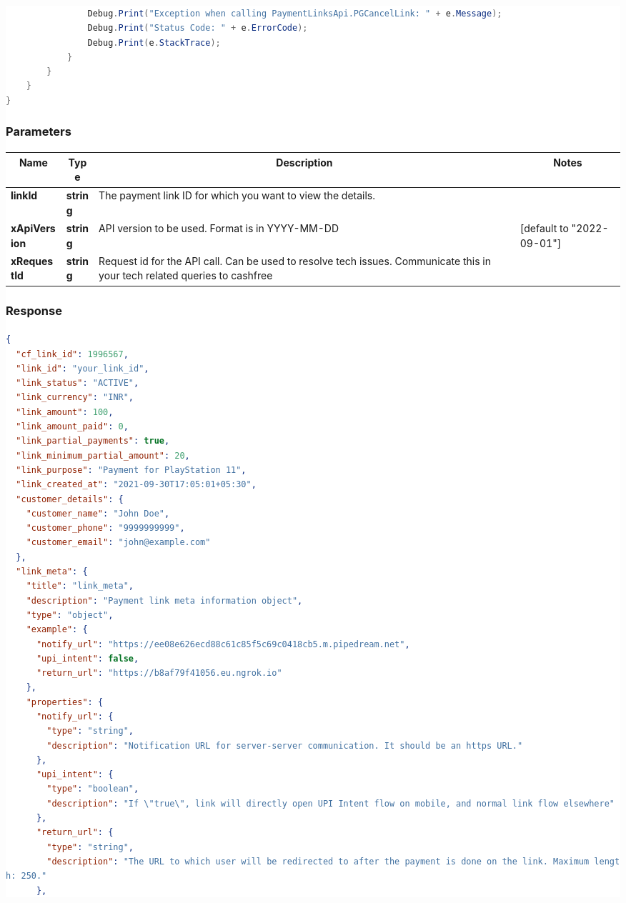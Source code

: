 ```csharp
                Debug.Print("Exception when calling PaymentLinksApi.PGCancelLink: " + e.Message);
                Debug.Print("Status Code: " + e.ErrorCode);
                Debug.Print(e.StackTrace);
            }
        }
    }
}
```

### Parameters

Name | Type | Description  | Notes
------------- | ------------- | ------------- | -------------
**linkId** | **string** | The payment link ID for which you want to view the details. |
**xApiVersion** | **string** | API version to be used. Format is in YYYY-MM-DD | [default to &quot;2022-09-01&quot;]
**xRequestId** | **string** | Request id for the API call. Can be used to resolve tech issues. Communicate this in your tech related queries to cashfree |


### Response

```json
{
  "cf_link_id": 1996567,
  "link_id": "your_link_id",
  "link_status": "ACTIVE",
  "link_currency": "INR",
  "link_amount": 100,
  "link_amount_paid": 0,
  "link_partial_payments": true,
  "link_minimum_partial_amount": 20,
  "link_purpose": "Payment for PlayStation 11",
  "link_created_at": "2021-09-30T17:05:01+05:30",
  "customer_details": {
    "customer_name": "John Doe",
    "customer_phone": "9999999999",
    "customer_email": "john@example.com"
  },
  "link_meta": {
    "title": "link_meta",
    "description": "Payment link meta information object",
    "type": "object",
    "example": {
      "notify_url": "https://ee08e626ecd88c61c85f5c69c0418cb5.m.pipedream.net",
      "upi_intent": false,
      "return_url": "https://b8af79f41056.eu.ngrok.io"
    },
    "properties": {
      "notify_url": {
        "type": "string",
        "description": "Notification URL for server-server communication. It should be an https URL."
      },
      "upi_intent": {
        "type": "boolean",
        "description": "If \"true\", link will directly open UPI Intent flow on mobile, and normal link flow elsewhere"
      },
      "return_url": {
        "type": "string",
        "description": "The URL to which user will be redirected to after the payment is done on the link. Maximum length: 250."
      },
```